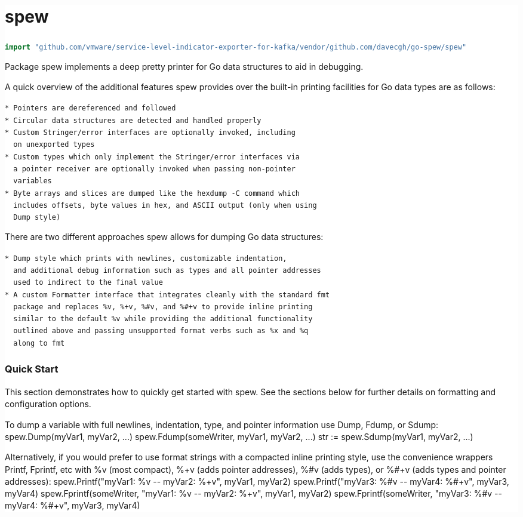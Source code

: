 

# spew

```go
import "github.com/vmware/service-level-indicator-exporter-for-kafka/vendor/github.com/davecgh/go-spew/spew"
```

Package spew implements a deep pretty printer for Go data structures to aid in debugging.

A quick overview of the additional features spew provides over the built\-in printing facilities for Go data types are as follows:

```
* Pointers are dereferenced and followed
* Circular data structures are detected and handled properly
* Custom Stringer/error interfaces are optionally invoked, including
  on unexported types
* Custom types which only implement the Stringer/error interfaces via
  a pointer receiver are optionally invoked when passing non-pointer
  variables
* Byte arrays and slices are dumped like the hexdump -C command which
  includes offsets, byte values in hex, and ASCII output (only when using
  Dump style)
```

There are two different approaches spew allows for dumping Go data structures:

```
* Dump style which prints with newlines, customizable indentation,
  and additional debug information such as types and all pointer addresses
  used to indirect to the final value
* A custom Formatter interface that integrates cleanly with the standard fmt
  package and replaces %v, %+v, %#v, and %#+v to provide inline printing
  similar to the default %v while providing the additional functionality
  outlined above and passing unsupported format verbs such as %x and %q
  along to fmt
```

### Quick Start

This section demonstrates how to quickly get started with spew.  See the sections below for further details on formatting and configuration options.

To dump a variable with full newlines, indentation, type, and pointer information use Dump, Fdump, or Sdump: spew.Dump\(myVar1, myVar2, ...\) spew.Fdump\(someWriter, myVar1, myVar2, ...\) str := spew.Sdump\(myVar1, myVar2, ...\)

Alternatively, if you would prefer to use format strings with a compacted inline printing style, use the convenience wrappers Printf, Fprintf, etc with %v \(most compact\), %\+v \(adds pointer addresses\), %\#v \(adds types\), or %\#\+v \(adds types and pointer addresses\): spew.Printf\("myVar1: %v \-\- myVar2: %\+v", myVar1, myVar2\) spew.Printf\("myVar3: %\#v \-\- myVar4: %\#\+v", myVar3, myVar4\) spew.Fprintf\(someWriter, "myVar1: %v \-\- myVar2: %\+v", myVar1, myVar2\) spew.Fprintf\(someWriter, "myVar3: %\#v \-\- myVar4: %\#\+v", myVar3, myVar4\)
